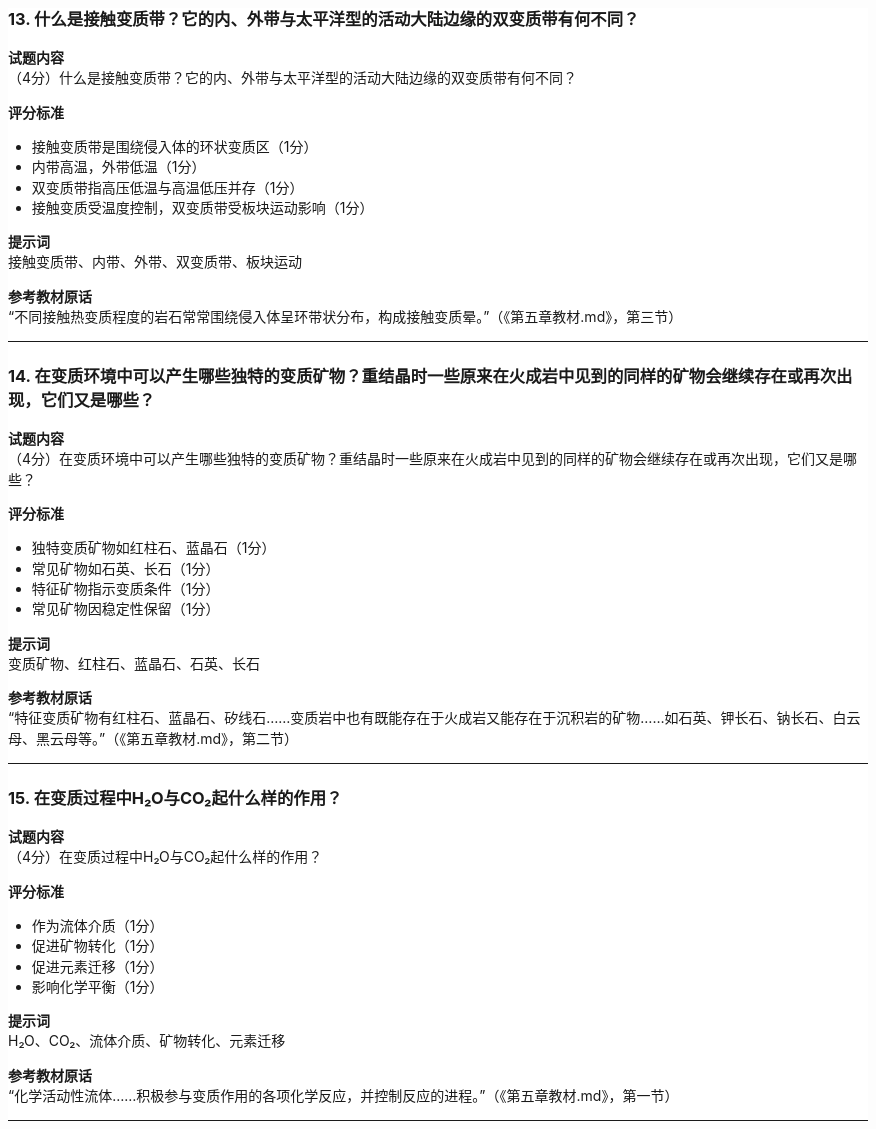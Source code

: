 
### 13. 什么是接触变质带？它的内、外带与太平洋型的活动大陆边缘的双变质带有何不同？  
**试题内容**  
（4分）什么是接触变质带？它的内、外带与太平洋型的活动大陆边缘的双变质带有何不同？  

**评分标准**  
- 接触变质带是围绕侵入体的环状变质区（1分）  
- 内带高温，外带低温（1分）  
- 双变质带指高压低温与高温低压并存（1分）  
- 接触变质受温度控制，双变质带受板块运动影响（1分）  

**提示词**  
接触变质带、内带、外带、双变质带、板块运动  

**参考教材原话**  
“不同接触热变质程度的岩石常常围绕侵入体呈环带状分布，构成接触变质晕。”（《第五章教材.md》，第三节）  

---

### 14. 在变质环境中可以产生哪些独特的变质矿物？重结晶时一些原来在火成岩中见到的同样的矿物会继续存在或再次出现，它们又是哪些？  
**试题内容**  
（4分）在变质环境中可以产生哪些独特的变质矿物？重结晶时一些原来在火成岩中见到的同样的矿物会继续存在或再次出现，它们又是哪些？  

**评分标准**  
- 独特变质矿物如红柱石、蓝晶石（1分）  
- 常见矿物如石英、长石（1分）  
- 特征矿物指示变质条件（1分）  
- 常见矿物因稳定性保留（1分）  

**提示词**  
变质矿物、红柱石、蓝晶石、石英、长石  

**参考教材原话**  
“特征变质矿物有红柱石、蓝晶石、矽线石……变质岩中也有既能存在于火成岩又能存在于沉积岩的矿物……如石英、钾长石、钠长石、白云母、黑云母等。”（《第五章教材.md》，第二节）  

---

### 15. 在变质过程中H₂O与CO₂起什么样的作用？  
**试题内容**  
（4分）在变质过程中H₂O与CO₂起什么样的作用？  

**评分标准**  
- 作为流体介质（1分）  
- 促进矿物转化（1分）  
- 促进元素迁移（1分）  
- 影响化学平衡（1分）  

**提示词**  
H₂O、CO₂、流体介质、矿物转化、元素迁移  

**参考教材原话**  
“化学活动性流体……积极参与变质作用的各项化学反应，并控制反应的进程。”（《第五章教材.md》，第一节）  

---

